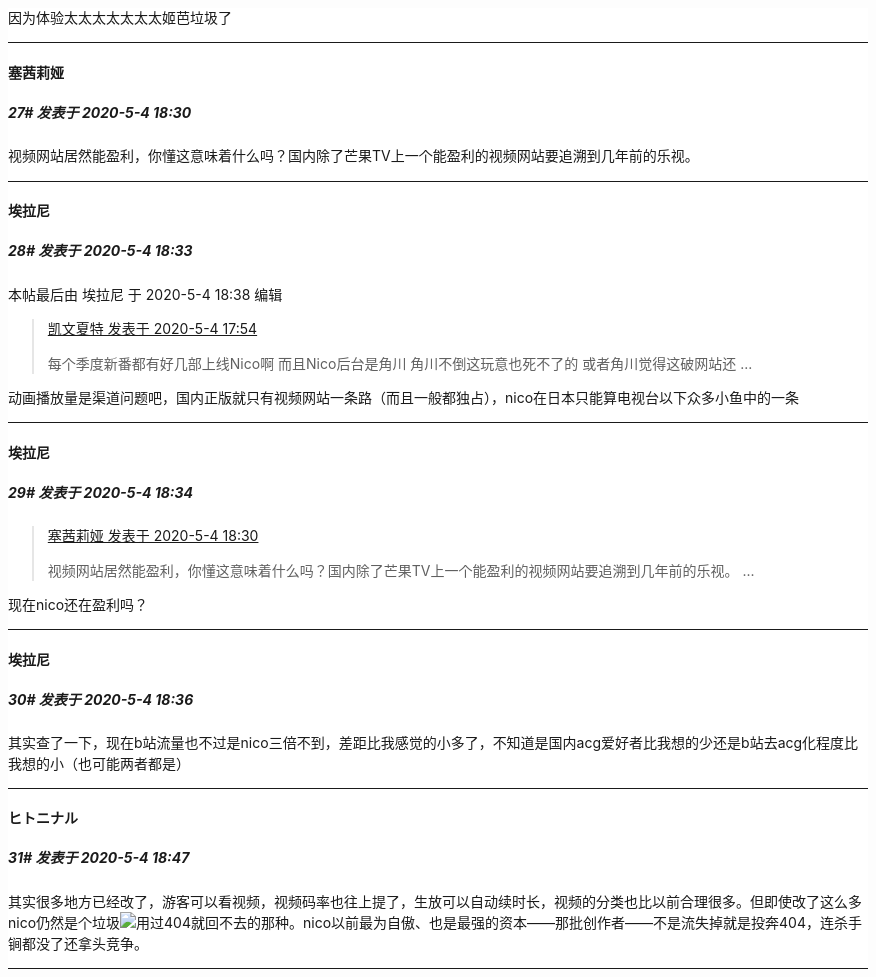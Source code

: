 
因为体验太太太太太太太姬芭垃圾了


-----

####  塞茜莉娅  
##### 27#       发表于 2020-5-4 18:30


视频网站居然能盈利，你懂这意味着什么吗？国内除了芒果TV上一个能盈利的视频网站要追溯到几年前的乐视。


-----

####  埃拉尼  
##### 28#       发表于 2020-5-4 18:33


 本帖最后由 埃拉尼 于 2020-5-4 18:38 编辑 
<blockquote><a href="httphttps://bbs.saraba1st.com/2b/forum.php?mod=redirect&amp;goto=findpost&amp;pid=47300484&amp;ptid=1932413" target="_blank">凯文夏特 发表于 2020-5-4 17:54</a>

每个季度新番都有好几部上线Nico啊 而且Nico后台是角川 角川不倒这玩意也死不了的 或者角川觉得这破网站还 ...</blockquote>
动画播放量是渠道问题吧，国内正版就只有视频网站一条路（而且一般都独占），nico在日本只能算电视台以下众多小鱼中的一条


-----

####  埃拉尼  
##### 29#       发表于 2020-5-4 18:34


<blockquote><a href="httphttps://bbs.saraba1st.com/2b/forum.php?mod=redirect&amp;goto=findpost&amp;pid=47300784&amp;ptid=1932413" target="_blank">塞茜莉娅 发表于 2020-5-4 18:30</a>

视频网站居然能盈利，你懂这意味着什么吗？国内除了芒果TV上一个能盈利的视频网站要追溯到几年前的乐视。 ...</blockquote>
现在nico还在盈利吗？


-----

####  埃拉尼  
##### 30#       发表于 2020-5-4 18:36


其实查了一下，现在b站流量也不过是nico三倍不到，差距比我感觉的小多了，不知道是国内acg爱好者比我想的少还是b站去acg化程度比我想的小（也可能两者都是）


-----

####  ヒトニナル  
##### 31#       发表于 2020-5-4 18:47


其实很多地方已经改了，游客可以看视频，视频码率也往上提了，生放可以自动续时长，视频的分类也比以前合理很多。但即使改了这么多nico仍然是个垃圾<img src="https://static.saraba1st.com/image/smiley/face2017/067.png" referrerpolicy="no-referrer">用过404就回不去的那种。nico以前最为自傲、也是最强的资本——那批创作者——不是流失掉就是投奔404，连杀手锏都没了还拿头竞争。


-----
